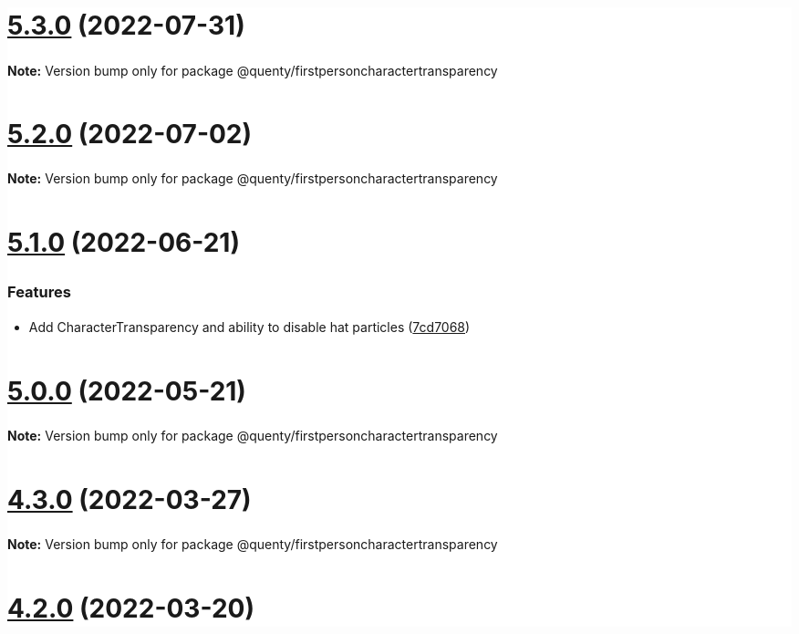 
# [5.3.0](https://github.com/Quenty/NevermoreEngine/compare/@quenty/firstpersoncharactertransparency@5.2.0...@quenty/firstpersoncharactertransparency@5.3.0) (2022-07-31)

**Note:** Version bump only for package @quenty/firstpersoncharactertransparency





# [5.2.0](https://github.com/Quenty/NevermoreEngine/compare/@quenty/firstpersoncharactertransparency@5.1.0...@quenty/firstpersoncharactertransparency@5.2.0) (2022-07-02)

**Note:** Version bump only for package @quenty/firstpersoncharactertransparency





# [5.1.0](https://github.com/Quenty/NevermoreEngine/compare/@quenty/firstpersoncharactertransparency@5.0.0...@quenty/firstpersoncharactertransparency@5.1.0) (2022-06-21)


### Features

* Add CharacterTransparency and ability to disable hat particles ([7cd7068](https://github.com/Quenty/NevermoreEngine/commit/7cd706867e8c63e7e467dd26e6f1892d2a41a93b))





# [5.0.0](https://github.com/Quenty/NevermoreEngine/compare/@quenty/firstpersoncharactertransparency@4.3.0...@quenty/firstpersoncharactertransparency@5.0.0) (2022-05-21)

**Note:** Version bump only for package @quenty/firstpersoncharactertransparency





# [4.3.0](https://github.com/Quenty/NevermoreEngine/compare/@quenty/firstpersoncharactertransparency@4.2.0...@quenty/firstpersoncharactertransparency@4.3.0) (2022-03-27)

**Note:** Version bump only for package @quenty/firstpersoncharactertransparency





# [4.2.0](https://github.com/Quenty/NevermoreEngine/compare/@quenty/firstpersoncharactertransparency@4.1.0...@quenty/firstpersoncharactertransparency@4.2.0) (2022-03-20)
